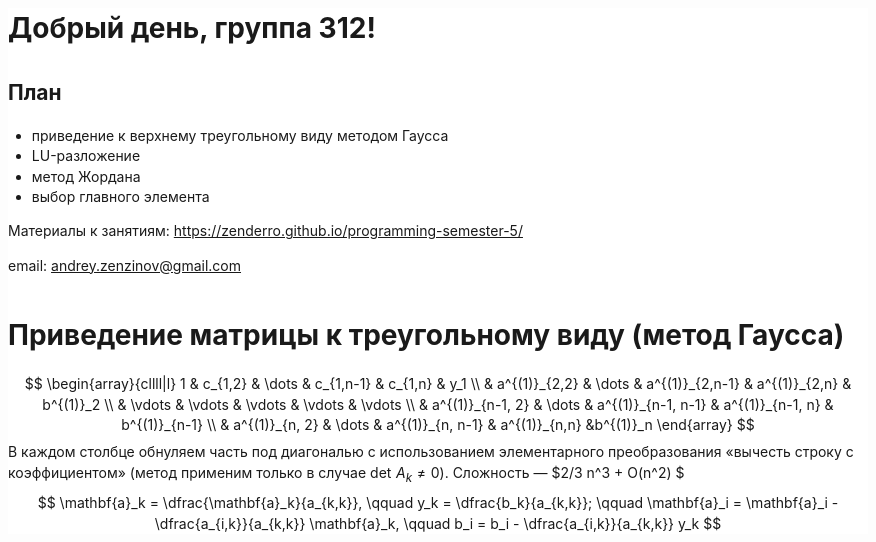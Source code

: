 # Добрый день, группа 312!
<style type="text/css">
div.sourceCode {
  font-size: 1.2em;
}
section.slide > pre {
  font-size: 0.8em;
}
section.slide > p {
  text-align: left;
  text-indent: 2em;
}
.reveal div.owl {
  background-size: 65%;
}
.owl p, .owl h1 {

  -webkit-text-stroke-width: 1.1pt;
-webkit-text-stroke-color: #fff;
  font-weight: 700;
}

.green-box {
  background-color: #afa;
}
.red-box {
  background-color: #faa;
}
.yellow-box {
  background-color: #ff0;
}

</style>

## План
- приведение к верхнему треугольному виду методом Гаусса
- LU-разложение
- метод Жордана
- выбор главного элемента

Материалы к занятиям: https://zenderro.github.io/programming-semester-5/

email: [andrey.zenzinov@gmail.com](mailto:andrey.zenzinov@gmail.com)

# Приведение матрицы к треугольному виду (метод Гаусса)

$$
\begin{array}{cllll|l}
1 & c_{1,2} & \dots & c_{1,n-1} & c_{1,n} & y_1 \\
  &  a^{(1)}_{2,2}  & \dots         & a^{(1)}_{2,n-1} & a^{(1)}_{2,n} & b^{(1)}_2 \\
  & \vdots & \vdots & \vdots & \vdots & \vdots \\
  & a^{(1)}_{n-1, 2} & \dots & a^{(1)}_{n-1, n-1} & a^{(1)}_{n-1, n} & b^{(1)}_{n-1} \\
  & a^{(1)}_{n, 2} & \dots & a^{(1)}_{n, n-1} & a^{(1)}_{n,n} &b^{(1)}_n
\end{array}
$$
В каждом столбце обнуляем часть под диагональю с использованием элементарного преобразования «вычесть строку с коэффициентом» (метод применим только в случае $\det \, A_k ≠ 0$). Сложность — $2/3 n^3 + O(n^2) $
$$ \mathbf{a}_k = \dfrac{\mathbf{a}_k}{a_{k,k}}, \qquad y_k = \dfrac{b_k}{a_{k,k}}; \qquad \mathbf{a}_i = \mathbf{a}_i - \dfrac{a_{i,k}}{a_{k,k}} \mathbf{a}_k, \qquad b_i = b_i - \dfrac{a_{i,k}}{a_{k,k}} y_k $$
